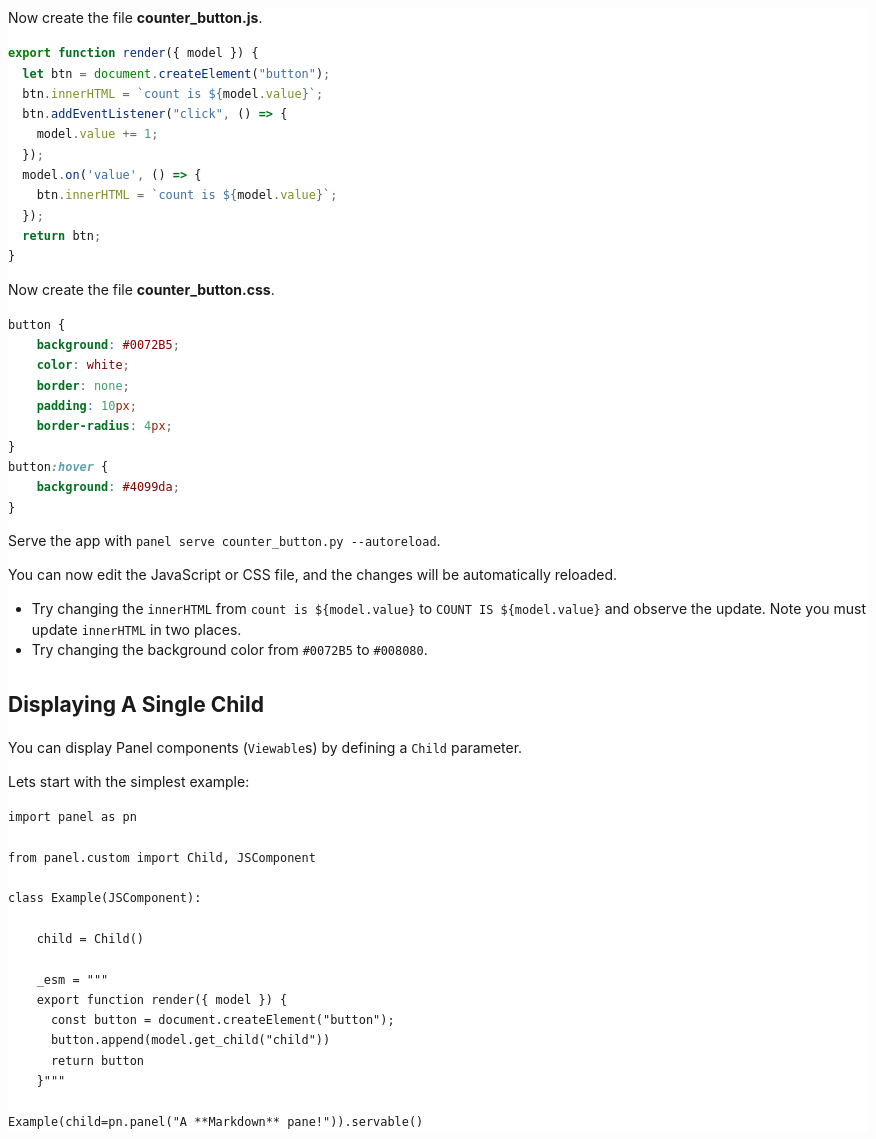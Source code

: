 Now create the file **counter_button.js**.

```javascript
export function render({ model }) {
  let btn = document.createElement("button");
  btn.innerHTML = `count is ${model.value}`;
  btn.addEventListener("click", () => {
    model.value += 1;
  });
  model.on('value', () => {
    btn.innerHTML = `count is ${model.value}`;
  });
  return btn;
}
```

Now create the file **counter_button.css**.

```css
button {
    background: #0072B5;
    color: white;
    border: none;
    padding: 10px;
    border-radius: 4px;
}
button:hover {
    background: #4099da;
}
```

Serve the app with `panel serve counter_button.py --autoreload`.

You can now edit the JavaScript or CSS file, and the changes will be automatically reloaded.

- Try changing the `innerHTML` from `count is ${model.value}` to `COUNT IS ${model.value}` and observe the update. Note you must update `innerHTML` in two places.
- Try changing the background color from `#0072B5` to `#008080`.

## Displaying A Single Child

You can display Panel components (`Viewable`s) by defining a `Child` parameter.

Lets start with the simplest example:

```pyodide
import panel as pn

from panel.custom import Child, JSComponent

class Example(JSComponent):

    child = Child()

    _esm = """
    export function render({ model }) {
      const button = document.createElement("button");
      button.append(model.get_child("child"))
      return button
    }"""

Example(child=pn.panel("A **Markdown** pane!")).servable()
```
